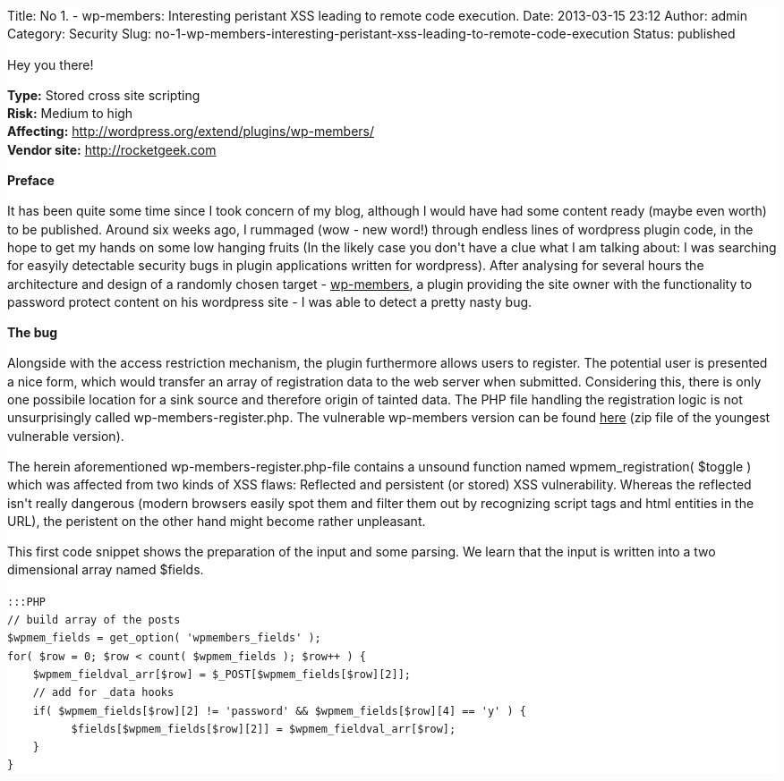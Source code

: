Title: No 1. -  wp-members: Interesting peristant XSS leading to remote code execution.
Date: 2013-03-15 23:12
Author: admin
Category: Security
Slug: no-1-wp-members-interesting-peristant-xss-leading-to-remote-code-execution
Status: published

Hey you there!

**Type:** Stored cross site scripting  
**Risk:** Medium to high  
**Affecting:** http://wordpress.org/extend/plugins/wp-members/  
**Vendor site:** http://rocketgeek.com

**Preface**

It has been quite some time since I took concern of my blog, although I
would have had some content ready (maybe even worth) to be published.
Around six weeks ago, I rummaged (wow - new word!) through endless lines
of wordpress plugin code, in the hope to get my hands on some low
hanging fruits (In the likely case you don't have a clue what I am
talking about: I was searching for easyily detectable security bugs in
plugin applications written for wordpress). After analysing for several
hours the architecture and design of a randomly chosen target -
[wp-members](http://wordpress.org/extend/plugins/wp-members/), a plugin
providing the site owner with the functionality to password protect
content on his wordpress site - I was able to detect a pretty nasty bug.

**The bug**

Alongside with the access restriction mechanism, the plugin furthermore
allows users to register. The potential user is presented a nice form,
which would transfer an array of registration data to the web server
when submitted. Considering this, there is only one possibile location
for a sink source and therefore origin of tainted data. The PHP file
handling the registration logic is not unsurprisingly called
wp-members-register.php. The vulnerable wp-members version can be found
[here](http://downloads.wordpress.org/plugin/wp-members.2.8.0.zip) (zip
file of the youngest vulnerable version).

The herein aforementioned wp-members-register.php-file contains a
unsound function named wpmem\_registration( \$toggle ) which was
affected from two kinds of XSS flaws: Reflected and persistent (or
stored) XSS vulnerability. Whereas the reflected isn't really dangerous
(modern browsers easily spot them and filter them out by recognizing
script tags and html entities in the URL), the peristent on the other
hand might become rather unpleasant.

This first code snippet shows the preparation of the input and some
parsing. We learn that the input is written into a two dimensional array
named \$fields.

    :::PHP
    // build array of the posts
    $wpmem_fields = get_option( 'wpmembers_fields' );
    for( $row = 0; $row < count( $wpmem_fields ); $row++ ) {
        $wpmem_fieldval_arr[$row] = $_POST[$wpmem_fields[$row][2]];
        // add for _data hooks
        if( $wpmem_fields[$row][2] != 'password' && $wpmem_fields[$row][4] == 'y' ) {
              $fields[$wpmem_fields[$row][2]] = $wpmem_fieldval_arr[$row];
        }
    }
